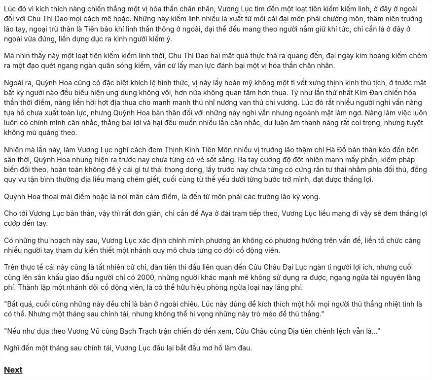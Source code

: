 Lúc đó vì kích thích nàng chiến thắng một vị hóa thần chân nhân, Vương Lục tìm đến một loạt tiên kiếm kiếm linh, ở đây ở ngoài đối với Chu Thi Dao mọi cách mê hoặc. Những này kiếm linh nhiều là xuất từ mỗi cái đại môn phái chưởng môn, thâm niên trưởng lão tay, ngoại trừ thân là Tiên bảo khí linh thần thông ở ngoài, đại thể đều mang theo người nắm giữ khí tức, chỉ cần là ở đây ở ngoài vừa đứng, liền dựng dục ra kinh người kiếm ý.

Mà nhìn thấy này một loạt tiên kiếm kiếm linh thời, Chu Thi Dao hai mắt quả thực thả ra quang đến, đại ngày kim hoàng kiếm chém ra một đạo quét ngang ngàn quân sóng kiếm, vẫn cứ lấy man lực đánh bại một vị hóa thần chân nhân.

Ngoài ra, Quỳnh Hoa cũng có đặc biệt khích lệ hình thức, vị này lấy hoàn mỹ không một tì vết xưng thịnh kinh thủ tịch, ở trước mặt bất kỳ người nào đều biểu hiện ung dung không vội, hơn nữa không quan tâm hơn thua. Tỷ như lần thứ nhất Kim Đan chiến hóa thần thời điểm, nàng liền hời hợt địa thua cho manh manh thú nhĩ nương vạn thú chi vương. Lúc đó rất nhiều người nghi vấn nàng tựa hồ chưa xuất toàn lực, nhưng Quỳnh Hoa bản thân đối với những này nghi vấn nhưng ngoảnh mặt làm ngơ. Nàng làm việc luôn luôn có chính mình cân nhắc, thắng bại lợi và hại đều muốn nhiều lần cân nhắc, dư luận âm thanh nàng rất coi trọng, nhưng tuyệt không mù quáng theo.

Nhiên mà lần này, làm Vương Lục nghĩ cách đem Thịnh Kinh Tiên Môn nhiều vị trưởng lão thậm chí Hà Đồ bản thân kéo đến bên sân thời, Quỳnh Hoa nhưng hiện ra trước nay chưa từng có vẻ sốt sắng. Ra tay cường độ đột nhiên mạnh mấy phần, kiếm pháp biến đổi theo, hoàn toàn không để ý cái gì tư thái thong dong, lấy trước nay chưa từng có cứng rắn tư thái nhằm phía đối thủ, đồng quy vu tận bình thường địa liều mạng chém giết, cuối cùng từ thế yếu dưới từng bước trở mình, đạt được thắng lợi.

Quỳnh Hoa thoải mái điểm hoặc là nói mẫn cảm điểm, là đến từ môn phái các trưởng lão kỳ vọng.

Cho tới Vương Lục bản thân, vậy thì rất đơn giản, chỉ cần để Aya ở đài trạm tiếp theo, Vương Lục liều mạng đi vậy sẽ đem thắng lợi cướp đến tay.

Có những thu hoạch này sau, Vương Lục xác định chính mình phương án không có phương hướng trên vấn đề, liền tổ chức càng nhiều người tay tham dự kiến thiết một nhánh quy mô chưa từng có đội cổ động viên.

Trên thực tế cái này cũng là tất nhiên cử chỉ, đàn tiên thi đấu liên quan đến Cửu Châu Đại Lục ngàn tỉ người lợi ích, nhưng cuối cùng lên sân khấu giao đấu người chỉ có 2000, những người khác mạnh mẽ không sử dụng ra được, ngang ngửa tài nguyên lãng phí. Thành lập một nhánh đội cổ động viên, là có thể hữu hiệu phòng ngừa loại này lãng phí.

"Bất quá, cuối cùng những này đều chỉ là bàn ở ngoài chiêu. Lúc này dùng để kích thích một hồi mọi người thủ thắng nhiệt tình là có thể. Nhưng một tháng sau chính tái, nhưng không thể hi vọng những này trò mèo để thủ thắng."

"Nếu như dựa theo Vương Vũ cùng Bạch Trạch trận chiến đó đến xem, Cửu Châu cùng Địa tiên chênh lệch vẫn là..."

Nghĩ đến một tháng sau chính tái, Vương Lục đầu lại bắt đầu mơ hồ làm đau.

### [Next](./chuong-614.html)
